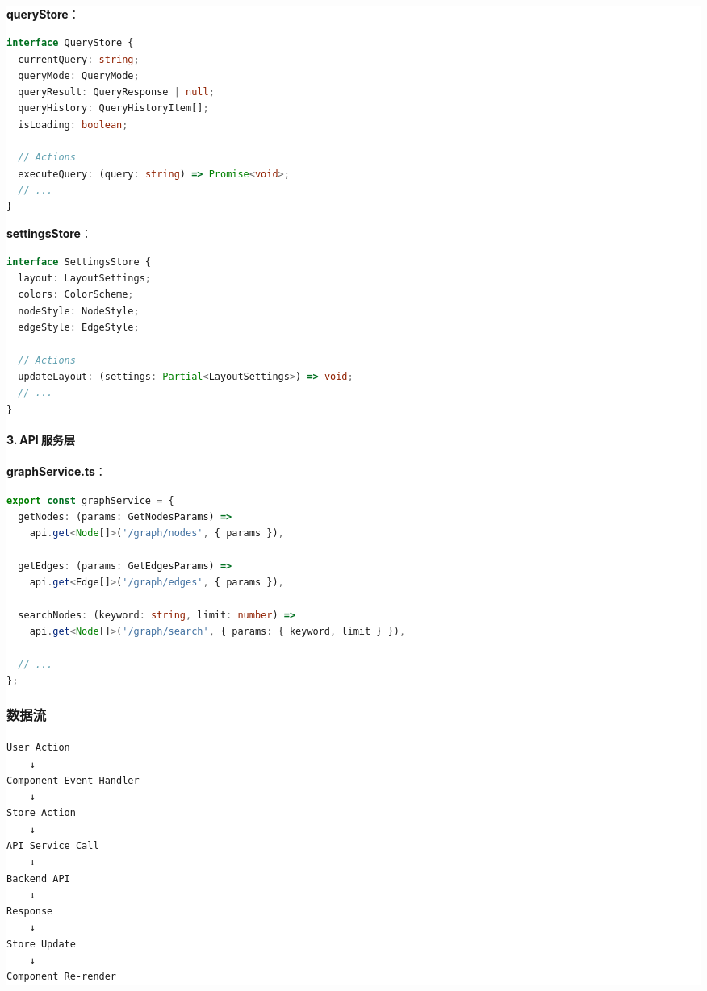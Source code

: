 **queryStore**：
```typescript
interface QueryStore {
  currentQuery: string;
  queryMode: QueryMode;
  queryResult: QueryResponse | null;
  queryHistory: QueryHistoryItem[];
  isLoading: boolean;
  
  // Actions
  executeQuery: (query: string) => Promise<void>;
  // ...
}
```

**settingsStore**：
```typescript
interface SettingsStore {
  layout: LayoutSettings;
  colors: ColorScheme;
  nodeStyle: NodeStyle;
  edgeStyle: EdgeStyle;
  
  // Actions
  updateLayout: (settings: Partial<LayoutSettings>) => void;
  // ...
}
```

#### 3. API 服务层

**graphService.ts**：
```typescript
export const graphService = {
  getNodes: (params: GetNodesParams) => 
    api.get<Node[]>('/graph/nodes', { params }),
  
  getEdges: (params: GetEdgesParams) => 
    api.get<Edge[]>('/graph/edges', { params }),
  
  searchNodes: (keyword: string, limit: number) =>
    api.get<Node[]>('/graph/search', { params: { keyword, limit } }),
  
  // ...
};
```

### 数据流

```
User Action
    ↓
Component Event Handler
    ↓
Store Action
    ↓
API Service Call
    ↓
Backend API
    ↓
Response
    ↓
Store Update
    ↓
Component Re-render
```
